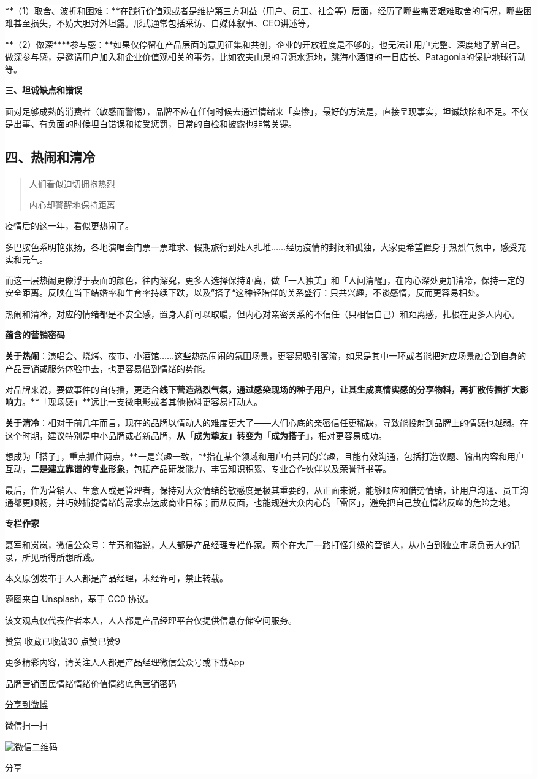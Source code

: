 **（1）取舍、波折和困难：**在践行价值观或者是维护第三方利益（用户、员工、社会等）层面，经历了哪些需要艰难取舍的情况，哪些困难甚至损失，不妨大胆对外坦露。形式通常包括采访、自媒体叙事、CEO讲述等。

**（2）做深****参与感：**如果仅停留在产品层面的意见征集和共创，企业的开放程度是不够的，也无法让用户完整、深度地了解自己。做深参与感，是邀请用户加入和企业价值观相关的事务，比如农夫山泉的寻源水源地，跳海小酒馆的一日店长、Patagonia的保护地球行动等。

**三、坦诚缺点和错误**

面对足够成熟的消费者（敏感而警惕），品牌不应在任何时候去通过情绪来「卖惨」，最好的方法是，直接呈现事实，坦诚缺陷和不足。不仅是出事、有负面的时候坦白错误和接受惩罚，日常的自检和披露也非常关键。

## 四、热闹和清冷

> 人们看似迫切拥抱热烈
> 
> 内心却警醒地保持距离

疫情后的这一年，看似更热闹了。

多巴胺色系明艳张扬，各地演唱会门票一票难求、假期旅行到处人扎堆……经历疫情的封闭和孤独，大家更希望置身于热烈气氛中，感受充实和元气。

而这一层热闹更像浮于表面的颜色，往内深究，更多人选择保持距离，做「一人独美」和「人间清醒」，在内心深处更加清冷，保持一定的安全距离。反映在当下结婚率和生育率持续下跌，以及”搭子“这种轻陪伴的关系盛行：只共兴趣，不谈感情，反而更容易相处。

热闹和清冷，对应的情绪都是不安全感，置身人群可以取暖，但内心对亲密关系的不信任（只相信自己）和距离感，扎根在更多人内心。

**蕴含的营销密码**

**关于热闹**：演唱会、烧烤、夜市、小酒馆……这些热热闹闹的氛围场景，更容易吸引客流，如果是其中一环或者能把对应场景融合到自身的产品营销或服务体验中去，也更容易借到情绪的势能。

对品牌来说，要做事件的自传播，更适合**线下营造热烈气氛，通过感染现场的种子用户，让其生成真情实感的分享物料，再扩散传播扩大影响力**。**「现场感」**远比一支微电影或者其他物料更容易打动人。

**关于清冷**：相对于前几年而言，现在的品牌以情动人的难度更大了——人们心底的亲密信任更稀缺，导致能投射到品牌上的情感也越弱。在这个时期，建议特别是中小品牌或者新品牌，**从「成为挚友」转变为「成为搭子」**，相对更容易成功。

想成为「搭子」，重点抓住两点，**一是兴趣一致，**指在某个领域和用户有共同的兴趣，且能有效沟通，包括打造议题、输出内容和用户互动，**二是建立靠谱的专业形象**，包括产品研发能力、丰富知识积累、专业合作伙伴以及荣誉背书等。

最后，作为营销人、生意人或是管理者，保持对大众情绪的敏感度是极其重要的，从正面来说，能够顺应和借势情绪，让用户沟通、员工沟通都更顺畅，并巧妙捕捉情绪的需求点达成商业目标；而从反面，也能规避大众内心的「雷区」，避免把自己放在情绪反噬的危险之地。

**专栏作家**

聂军和岚岚，微信公众号：芋艿和猫说，人人都是产品经理专栏作家。两个在大厂一路打怪升级的营销人，从小白到独立市场负责人的记录，所见所得所想所践。

本文原创发布于人人都是产品经理，未经许可，禁止转载。

题图来自 Unsplash，基于 CC0 协议。

该文观点仅代表作者本人，人人都是产品经理平台仅提供信息存储空间服务。

赞赏 收藏已收藏30 点赞已赞9

更多精彩内容，请关注人人都是产品经理微信公众号或下载App

[品牌营销](https://www.woshipm.com/tag/%e5%93%81%e7%89%8c%e8%90%a5%e9%94%80)[国民情绪](https://www.woshipm.com/tag/%e5%9b%bd%e6%b0%91%e6%83%85%e7%bb%aa)[情绪价值](https://www.woshipm.com/tag/%e6%83%85%e7%bb%aa%e4%bb%b7%e5%80%bc)[情绪底色](https://www.woshipm.com/tag/%e6%83%85%e7%bb%aa%e5%ba%95%e8%89%b2)[营销密码](https://www.woshipm.com/tag/%e8%90%a5%e9%94%80%e5%af%86%e7%a0%81)

[分享到微博](https://service.weibo.com/share/share.php?appkey=2775287854&title=近两年的营销密码，藏在4组国民情绪里&url=https://www.woshipm.com/marketing/5918527.html&pic=https://image.woshipm.com/2023/04/13/38104152-d9e2-11ed-889f-00163e0b5ff3.jpg)

微信扫一扫

![微信二维码](https://api.pwmqr.com/qrcode/create/?url=https://www.woshipm.com/marketing/5918527.html)

分享